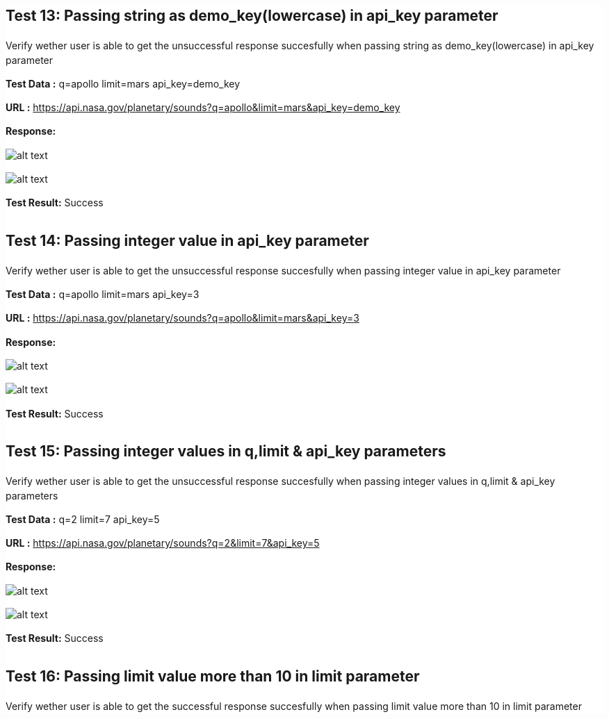 ## Test 13: Passing string as demo_key(lowercase) in api_key parameter
Verify wether user is able to get the unsuccessful response succesfully when passing string as demo_key(lowercase) in api_key parameter

<b>Test Data  :</b>   q=apollo    limit=mars    api_key=demo_key

<b>URL  :</b> https://api.nasa.gov/planetary/sounds?q=apollo&limit=mars&api_key=demo_key

<b>Response:</b>

![alt text](https://github.com/venipk14/SupportingImages/blob/master/t13_1.png)

![alt text](https://github.com/venipk14/SupportingImages/blob/master/t13_2.png)

<b>Test Result:</b> Success

## Test 14: Passing integer value in api_key parameter
Verify wether user is able to get the unsuccessful response succesfully when passing integer value in api_key parameter

<b>Test Data  :</b>   q=apollo    limit=mars    api_key=3

<b>URL  :</b> https://api.nasa.gov/planetary/sounds?q=apollo&limit=mars&api_key=3 

<b>Response:</b>

![alt text](https://github.com/venipk14/SupportingImages/blob/master/t14_1.png)

![alt text](https://github.com/venipk14/SupportingImages/blob/master/t14_2.png)

<b>Test Result:</b> Success

## Test 15: Passing integer values in q,limit & api_key parameters
Verify wether user is able to get the unsuccessful response succesfully when passing integer values in q,limit & api_key parameters

<b>Test Data  :</b>   q=2    limit=7    api_key=5

<b>URL  :</b> https://api.nasa.gov/planetary/sounds?q=2&limit=7&api_key=5

<b>Response:</b>

![alt text](https://github.com/venipk14/SupportingImages/blob/master/t15_1.png)

![alt text](https://github.com/venipk14/SupportingImages/blob/master/t15_2.png)

<b>Test Result:</b> Success

## Test 16: Passing limit value more than 10 in limit parameter
Verify wether user is able to get the successful response succesfully when passing limit value more than 10 in limit parameter
